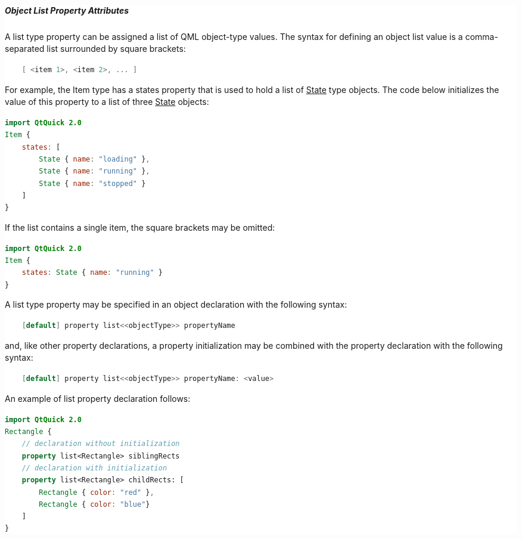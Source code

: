 <span id="object-list-property-attributes"></span>
##### Object List Property Attributes

A list type property can be assigned a list of QML object-type values. The syntax for defining an object list value is a comma-separated list surrounded by square brackets:

``` cpp
    [ <item 1>, <item 2>, ... ]
```

For example, the Item type has a states property that is used to hold a list of [State](../QtQml.State.md) type objects. The code below initializes the value of this property to a list of three [State](../QtQml.State.md) objects:

``` qml
import QtQuick 2.0
Item {
    states: [
        State { name: "loading" },
        State { name: "running" },
        State { name: "stopped" }
    ]
}
```

If the list contains a single item, the square brackets may be omitted:

``` qml
import QtQuick 2.0
Item {
    states: State { name: "running" }
}
```

A list type property may be specified in an object declaration with the following syntax:

``` cpp
    [default] property list<<objectType>> propertyName
```

and, like other property declarations, a property initialization may be combined with the property declaration with the following syntax:

``` cpp
    [default] property list<<objectType>> propertyName: <value>
```

An example of list property declaration follows:

``` qml
import QtQuick 2.0
Rectangle {
    // declaration without initialization
    property list<Rectangle> siblingRects
    // declaration with initialization
    property list<Rectangle> childRects: [
        Rectangle { color: "red" },
        Rectangle { color: "blue"}
    ]
}
```
